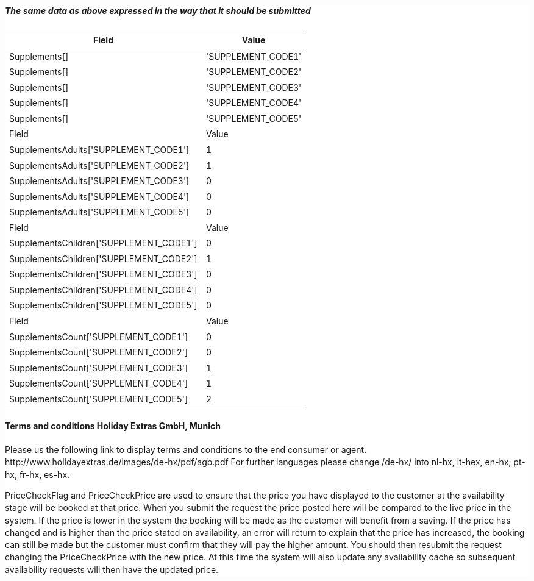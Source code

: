 ##### The same data as above expressed in the way that it should be submitted

 | Field                                   | Value              | 
 | -----                                   | -----              | 
 | Supplements[]                           | 'SUPPLEMENT_CODE1' | 
 | Supplements[]                           | 'SUPPLEMENT_CODE2' | 
 | Supplements[]                           | 'SUPPLEMENT_CODE3' | 
 | Supplements[]                           | 'SUPPLEMENT_CODE4' | 
 | Supplements[]                           | 'SUPPLEMENT_CODE5' | 
 | Field                                   | Value              | 
 | SupplementsAdults['SUPPLEMENT_CODE1']   | 1                  | 
 | SupplementsAdults['SUPPLEMENT_CODE2']   | 1                  | 
 | SupplementsAdults['SUPPLEMENT_CODE3']   | 0                  | 
 | SupplementsAdults['SUPPLEMENT_CODE4']   | 0                  | 
 | SupplementsAdults['SUPPLEMENT_CODE5']   | 0                  | 
 | Field                                   | Value              | 
 | SupplementsChildren['SUPPLEMENT_CODE1'] | 0                  | 
 | SupplementsChildren['SUPPLEMENT_CODE2'] | 1                  | 
 | SupplementsChildren['SUPPLEMENT_CODE3'] | 0                  | 
 | SupplementsChildren['SUPPLEMENT_CODE4'] | 0                  | 
 | SupplementsChildren['SUPPLEMENT_CODE5'] | 0                  | 
 | Field                                   | Value              | 
 | SupplementsCount['SUPPLEMENT_CODE1']    | 0                  | 
 | SupplementsCount['SUPPLEMENT_CODE2']    | 0                  | 
 | SupplementsCount['SUPPLEMENT_CODE3']    | 1                  | 
 | SupplementsCount['SUPPLEMENT_CODE4']    | 1                  | 
 | SupplementsCount['SUPPLEMENT_CODE5']    | 2                  | 


#### Terms and conditions Holiday Extras GmbH, Munich

Please us the following link to display terms and conditions to the end consumer or agent. http://www.holidayextras.de/images/de-hx/pdf/agb.pdf
For further languages please change /de-hx/ into nl-hx, it-hex, en-hx, pt-hx, fr-hx, es-hx.

PriceCheckFlag and PriceCheckPrice are used to ensure that the price you have displayed to the customer at the availability stage will be booked at that price.  When you submit the request the price posted here will be compared to the live price in the system.  If the price is lower in the system the booking will be made as the customer will benefit from a saving.  If the price has changed and is higher than the price stated on availability, an error will return to explain that the price has increased, the booking can still be made but the customer must confirm that they will pay the higher amount.  You should then resubmit the request changing the PriceCheckPrice with the new price.  At this time the system will also update any availability cache so subsequent availability requests will then have the updated price. 
